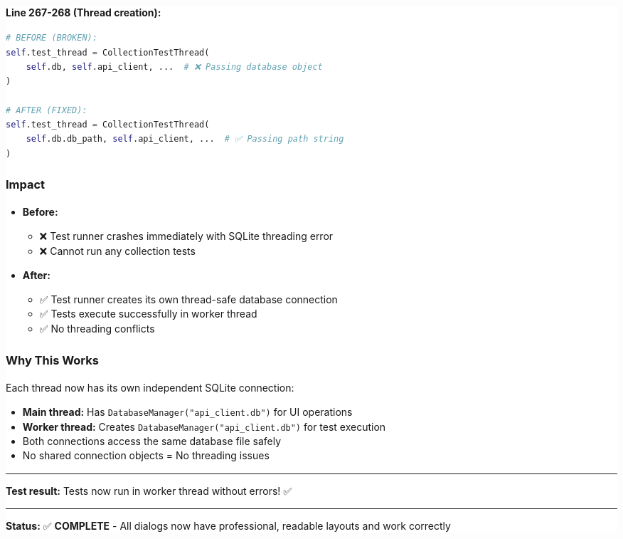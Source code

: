 **Line 267-268 (Thread creation):**
```python
# BEFORE (BROKEN):
self.test_thread = CollectionTestThread(
    self.db, self.api_client, ...  # ❌ Passing database object
)

# AFTER (FIXED):
self.test_thread = CollectionTestThread(
    self.db.db_path, self.api_client, ...  # ✅ Passing path string
)
```

### Impact
- **Before:** 
  - ❌ Test runner crashes immediately with SQLite threading error
  - ❌ Cannot run any collection tests
  
- **After:** 
  - ✅ Test runner creates its own thread-safe database connection
  - ✅ Tests execute successfully in worker thread
  - ✅ No threading conflicts

### Why This Works
Each thread now has its own independent SQLite connection:
- **Main thread:** Has `DatabaseManager("api_client.db")` for UI operations
- **Worker thread:** Creates `DatabaseManager("api_client.db")` for test execution
- Both connections access the same database file safely
- No shared connection objects = No threading issues

---

**Test result:** Tests now run in worker thread without errors! ✅

---

**Status:** ✅ **COMPLETE** - All dialogs now have professional, readable layouts and work correctly


